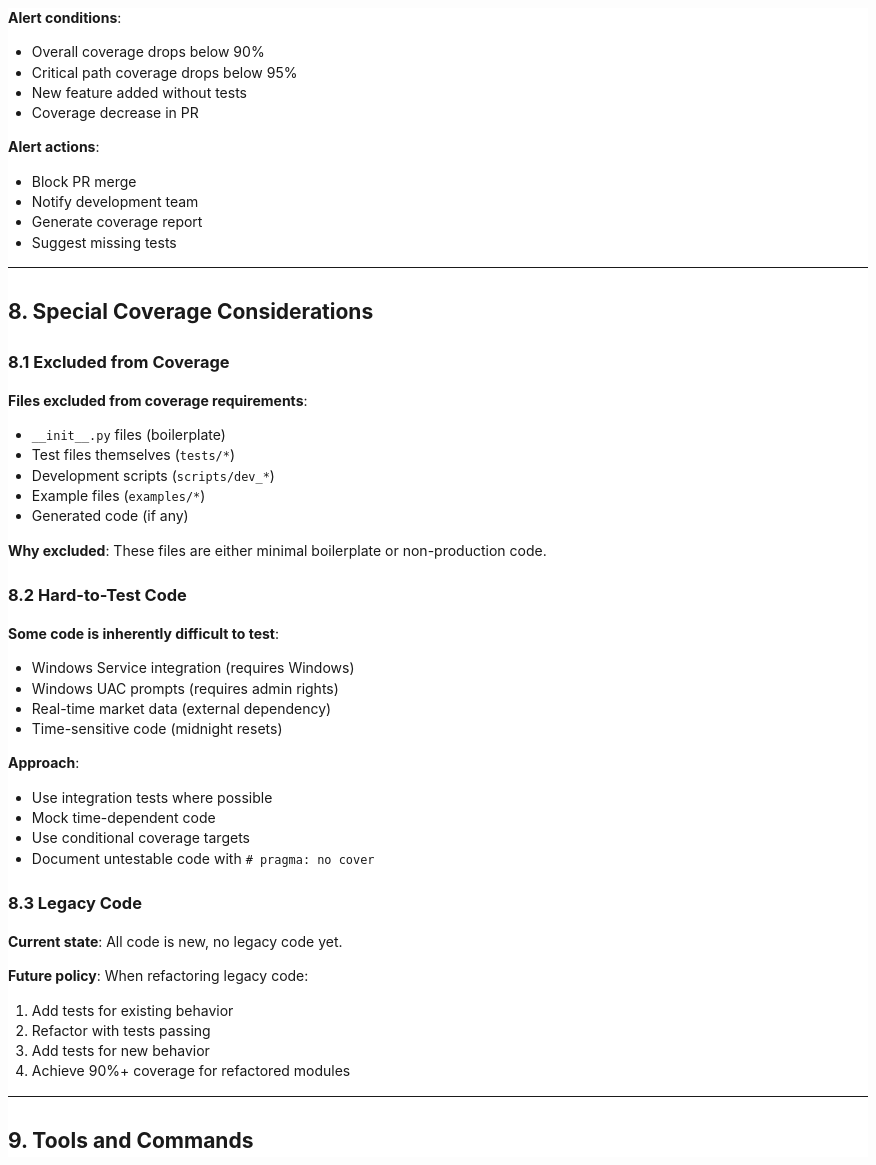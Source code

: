 **Alert conditions**:
- Overall coverage drops below 90%
- Critical path coverage drops below 95%
- New feature added without tests
- Coverage decrease in PR

**Alert actions**:
- Block PR merge
- Notify development team
- Generate coverage report
- Suggest missing tests

---

## 8. Special Coverage Considerations

### 8.1 Excluded from Coverage

**Files excluded from coverage requirements**:
- `__init__.py` files (boilerplate)
- Test files themselves (`tests/*`)
- Development scripts (`scripts/dev_*`)
- Example files (`examples/*`)
- Generated code (if any)

**Why excluded**: These files are either minimal boilerplate or non-production code.

### 8.2 Hard-to-Test Code

**Some code is inherently difficult to test**:
- Windows Service integration (requires Windows)
- Windows UAC prompts (requires admin rights)
- Real-time market data (external dependency)
- Time-sensitive code (midnight resets)

**Approach**:
- Use integration tests where possible
- Mock time-dependent code
- Use conditional coverage targets
- Document untestable code with `# pragma: no cover`

### 8.3 Legacy Code

**Current state**: All code is new, no legacy code yet.

**Future policy**: When refactoring legacy code:
1. Add tests for existing behavior
2. Refactor with tests passing
3. Add tests for new behavior
4. Achieve 90%+ coverage for refactored modules

---

## 9. Tools and Commands
